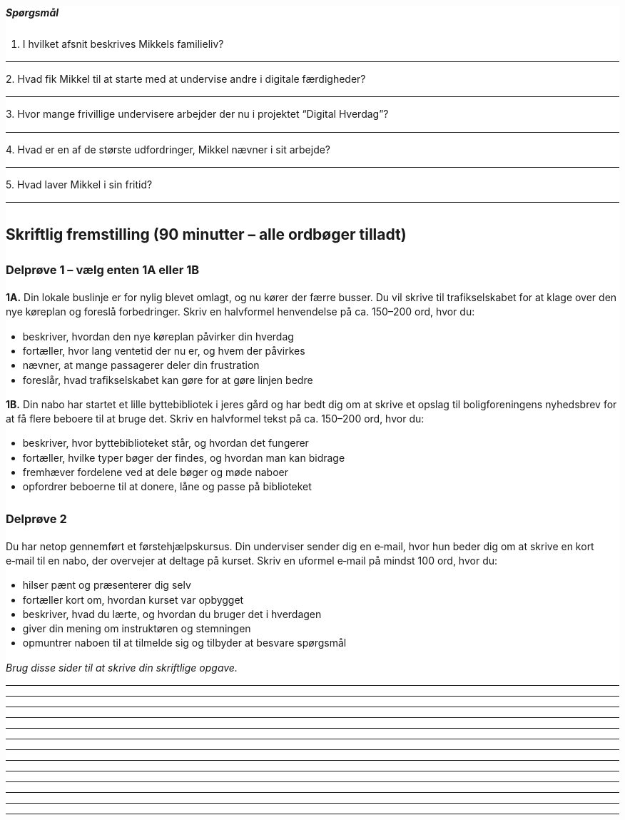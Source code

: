 ##### Spørgsmål

1. I hvilket afsnit beskrives Mikkels familieliv?  
<hr class="line-for-written-answer" />
2. Hvad fik Mikkel til at starte med at undervise andre i digitale færdigheder?  
<hr class="line-for-written-answer" />
3. Hvor mange frivillige undervisere arbejder der nu i projektet “Digital Hverdag”?  
<hr class="line-for-written-answer" />
4. Hvad er en af de største udfordringer, Mikkel nævner i sit arbejde?  
<hr class="line-for-written-answer" />
5. Hvad laver Mikkel i sin fritid?  
<hr class="line-for-written-answer" />

<div class="page-break"></div>

## Skriftlig fremstilling (90 minutter – alle ordbøger tilladt)

### Delprøve 1 – vælg enten 1A eller 1B

**1A.** Din lokale buslinje er for nylig blevet omlagt, og nu kører der færre busser. Du vil skrive til trafikselskabet for at klage over den nye køreplan og foreslå forbedringer. Skriv en halvformel henvendelse på ca. 150–200 ord, hvor du:

- beskriver, hvordan den nye køreplan påvirker din hverdag  
- fortæller, hvor lang ventetid der nu er, og hvem der påvirkes  
- nævner, at mange passagerer deler din frustration  
- foreslår, hvad trafikselskabet kan gøre for at gøre linjen bedre  

**1B.** Din nabo har startet et lille byttebibliotek i jeres gård og har bedt dig om at skrive et opslag til boligforeningens nyhedsbrev for at få flere beboere til at bruge det. Skriv en halvformel tekst på ca. 150–200 ord, hvor du:

- beskriver, hvor byttebiblioteket står, og hvordan det fungerer  
- fortæller, hvilke typer bøger der findes, og hvordan man kan bidrage  
- fremhæver fordelene ved at dele bøger og møde naboer  
- opfordrer beboerne til at donere, låne og passe på biblioteket  

### Delprøve 2

Du har netop gennemført et førstehjælpskursus. Din underviser sender dig en e‑mail, hvor hun beder dig om at skrive en kort e‑mail til en nabo, der overvejer at deltage på kurset. Skriv en uformel e‑mail på mindst 100 ord, hvor du:

- hilser pænt og præsenterer dig selv  
- fortæller kort om, hvordan kurset var opbygget  
- beskriver, hvad du lærte, og hvordan du bruger det i hverdagen  
- giver din mening om instruktøren og stemningen  
- opmuntrer naboen til at tilmelde sig og tilbyder at besvare spørgsmål  

<div class="page-break"></div>

_Brug disse sider til at skrive din skriftlige opgave._

<hr class="line-for-written-answer" />
<hr class="line-for-written-answer" />
<hr class="line-for-written-answer" />
<hr class="line-for-written-answer" />
<hr class="line-for-written-answer" />
<hr class="line-for-written-answer" />
<hr class="line-for-written-answer" />
<hr class="line-for-written-answer" />
<hr class="line-for-written-answer" />
<hr class="line-for-written-answer" />
<hr class="line-for-written-answer" />
<hr class="line-for-written-answer" />
<hr class="line-for-written-answer" />